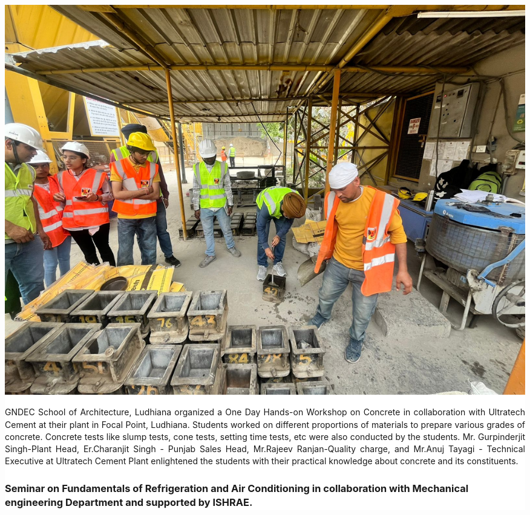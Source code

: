![image](https://github.com/Ar-Neha/Newsletter_2024/blob/main/Content/SoA/8.%20workshop%20ultra%20tech.jpg)
  
<p align=justify>    
GNDEC School of Architecture, Ludhiana organized a One Day Hands-on Workshop on Concrete in collaboration with Ultratech Cement at their plant in Focal Point, Ludhiana. Students worked on different proportions of materials to prepare various grades of concrete. Concrete tests like slump tests, cone tests, setting time tests, etc were also conducted by the students. Mr. Gurpinderjit Singh-Plant Head,  Er.Charanjit Singh - Punjab Sales Head, Mr.Rajeev Ranjan-Quality charge, and Mr.Anuj Tayagi - Technical Executive at Ultratech Cement Plant enlightened the students with their practical knowledge about concrete and its constituents.  
</p>   
 
### Seminar on Fundamentals of Refrigeration and Air Conditioning in collaboration with Mechanical engineering Department and supported by ISHRAE.  